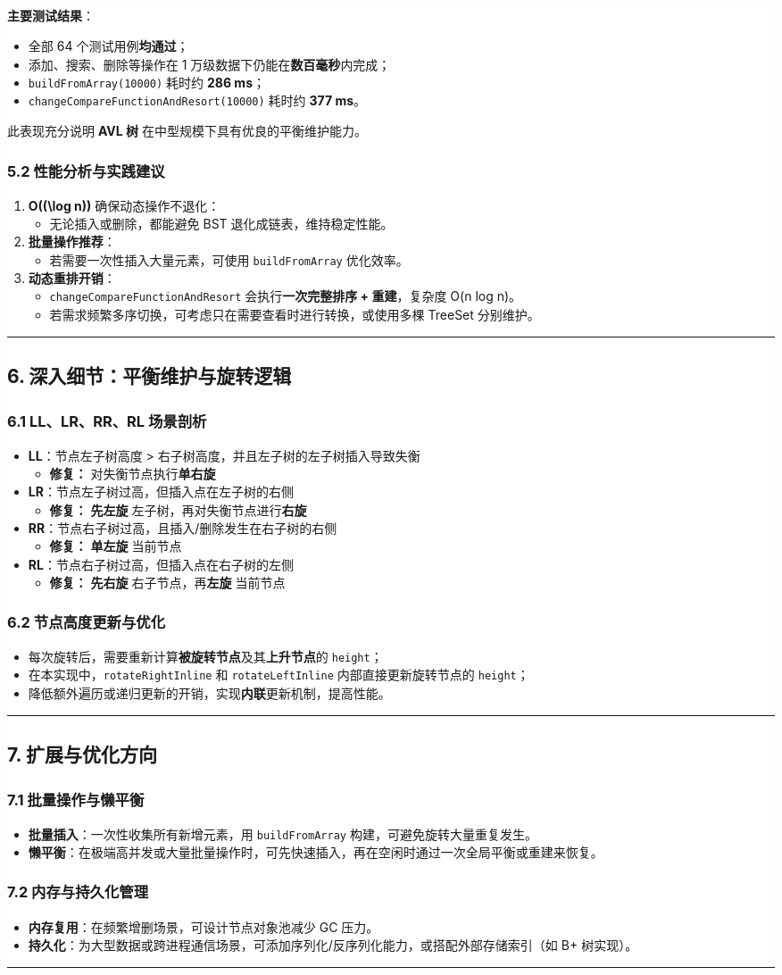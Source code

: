 **主要测试结果**：  
- 全部 64 个测试用例**均通过**；  
- 添加、搜索、删除等操作在 1 万级数据下仍能在**数百毫秒**内完成；  
- `buildFromArray(10000)` 耗时约 **286 ms**；  
- `changeCompareFunctionAndResort(10000)` 耗时约 **377 ms**。

此表现充分说明 **AVL 树** 在中型规模下具有优良的平衡维护能力。

### 5.2 性能分析与实践建议

1. **O(\(\log n\))** 确保动态操作不退化：  
   - 无论插入或删除，都能避免 BST 退化成链表，维持稳定性能。  
2. **批量操作推荐**：  
   - 若需要一次性插入大量元素，可使用 `buildFromArray` 优化效率。  
3. **动态重排开销**：  
   - `changeCompareFunctionAndResort` 会执行**一次完整排序 + 重建**，复杂度 O(n log n)。  
   - 若需求频繁多序切换，可考虑只在需要查看时进行转换，或使用多棵 TreeSet 分别维护。  

---

## 6. 深入细节：平衡维护与旋转逻辑

### 6.1 LL、LR、RR、RL 场景剖析

- **LL**：节点左子树高度 > 右子树高度，并且左子树的左子树插入导致失衡  
  - **修复：** 对失衡节点执行**单右旋**  
- **LR**：节点左子树过高，但插入点在左子树的右侧  
  - **修复：** **先左旋** 左子树，再对失衡节点进行**右旋**  
- **RR**：节点右子树过高，且插入/删除发生在右子树的右侧  
  - **修复：** **单左旋** 当前节点  
- **RL**：节点右子树过高，但插入点在右子树的左侧  
  - **修复：** **先右旋** 右子节点，再**左旋** 当前节点  

### 6.2 节点高度更新与优化

- 每次旋转后，需要重新计算**被旋转节点**及其**上升节点**的 `height`；  
- 在本实现中，`rotateRightInline` 和 `rotateLeftInline` 内部直接更新旋转节点的 `height`；  
- 降低额外遍历或递归更新的开销，实现**内联**更新机制，提高性能。

---

## 7. 扩展与优化方向

### 7.1 批量操作与懒平衡
- **批量插入**：一次性收集所有新增元素，用 `buildFromArray` 构建，可避免旋转大量重复发生。  
- **懒平衡**：在极端高并发或大量批量操作时，可先快速插入，再在空闲时通过一次全局平衡或重建来恢复。

### 7.2 内存与持久化管理
- **内存复用**：在频繁增删场景，可设计节点对象池减少 GC 压力。  
- **持久化**：为大型数据或跨进程通信场景，可添加序列化/反序列化能力，或搭配外部存储索引（如 B+ 树实现）。

---